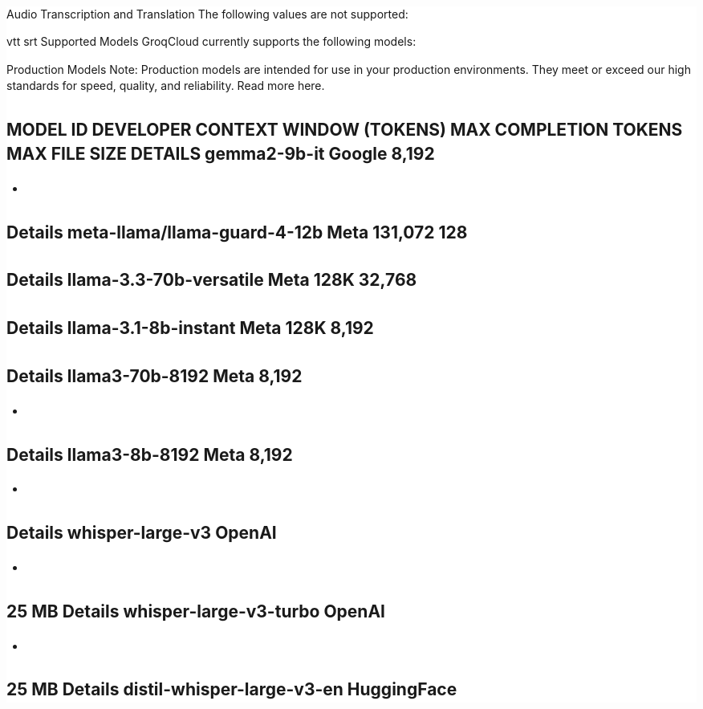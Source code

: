 Audio Transcription and Translation
The following values are not supported:

vtt
srt
Supported Models
GroqCloud currently supports the following models:


Production Models
Note: Production models are intended for use in your production environments. They meet or exceed our high standards for speed, quality, and reliability. Read more here.

MODEL ID	DEVELOPER	CONTEXT WINDOW (TOKENS)	MAX COMPLETION TOKENS	MAX FILE SIZE	DETAILS
gemma2-9b-it
Google
8,192
-
-
Details
meta-llama/llama-guard-4-12b
Meta
131,072
128
-
Details
llama-3.3-70b-versatile
Meta
128K
32,768
-
Details
llama-3.1-8b-instant
Meta
128K
8,192
-
Details
llama3-70b-8192
Meta
8,192
-
-
Details
llama3-8b-8192
Meta
8,192
-
-
Details
whisper-large-v3
OpenAI
-
-
25 MB
Details
whisper-large-v3-turbo
OpenAI
-
-
25 MB
Details
distil-whisper-large-v3-en
HuggingFace
-